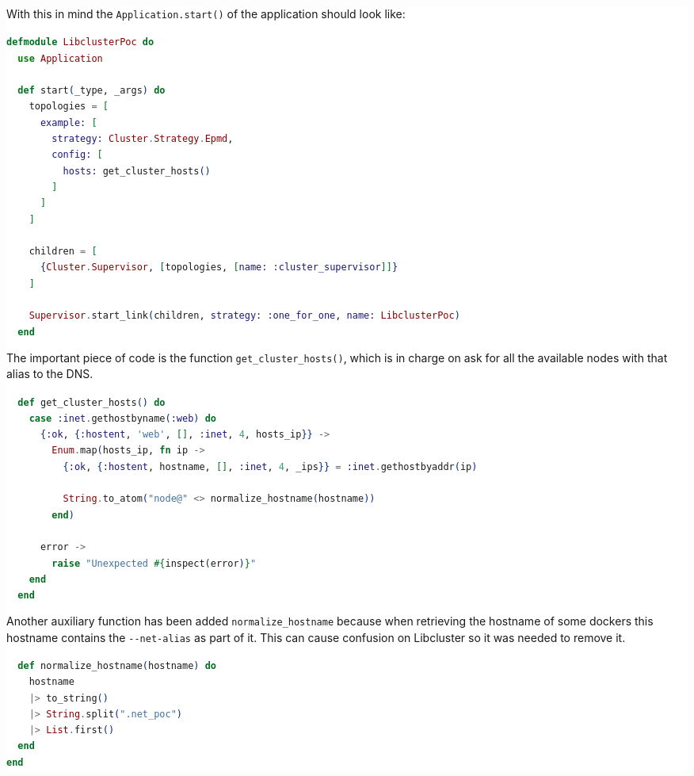With this in mind the `Application.start()` of the application should look like:

``` Elixir
defmodule LibclusterPoc do
  use Application

  def start(_type, _args) do
    topologies = [
      example: [
        strategy: Cluster.Strategy.Epmd,
        config: [
          hosts: get_cluster_hosts()
        ]
      ]
    ]

    children = [
      {Cluster.Supervisor, [topologies, [name: :cluster_supervisor]]}
    ]

    Supervisor.start_link(children, strategy: :one_for_one, name: LibclusterPoc)
  end
```

The important piece of code is the function `get_cluster_hosts()`, which is in charge on ask for all the available nodes with that alias to the DNS.

``` Elixir
  def get_cluster_hosts() do
    case :inet.gethostbyname(:web) do
      {:ok, {:hostent, 'web', [], :inet, 4, hosts_ip}} ->
        Enum.map(hosts_ip, fn ip ->
          {:ok, {:hostent, hostname, [], :inet, 4, _ips}} = :inet.gethostbyaddr(ip)

          String.to_atom("node@" <> normalize_hostname(hostname))
        end)

      error ->
        raise "Unexpected #{inspect(error)}"
    end
  end
```

Another auxiliary function has been added `normalize_hostname` because when retrieving the hostname of some dockers this hostname contains the `--net-alias` as part of it. This can cause confusion on Libcluster so it was needed to remove it.

``` Elixir
  def normalize_hostname(hostname) do
    hostname
    |> to_string()
    |> String.split(".net_poc")
    |> List.first()
  end
end
```
